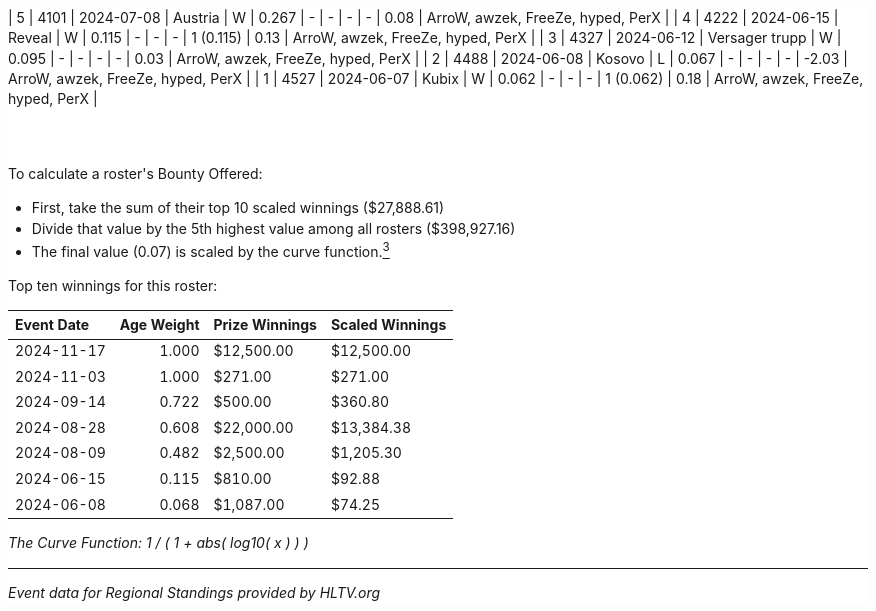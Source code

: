 |            5 |     4101 | 2024-07-08 | Austria           | W   | 0.267      | -            | -                | -                | -         |     0.08 | ArroW, awzek, FreeZe, hyped, PerX  |
|            4 |     4222 | 2024-06-15 | Reveal            | W   | 0.115      | -            | -                | -                | 1 (0.115) |     0.13 | ArroW, awzek, FreeZe, hyped, PerX  |
|            3 |     4327 | 2024-06-12 | Versager trupp    | W   | 0.095      | -            | -                | -                | -         |     0.03 | ArroW, awzek, FreeZe, hyped, PerX  |
|            2 |     4488 | 2024-06-08 | Kosovo            | L   | 0.067      | -            | -                | -                | -         |    -2.03 | ArroW, awzek, FreeZe, hyped, PerX  |
|            1 |     4527 | 2024-06-07 | Kubix             | W   | 0.062      | -            | -                | -                | 1 (0.062) |     0.18 | ArroW, awzek, FreeZe, hyped, PerX  |

<br />
<span id="table2"></span><br />
To calculate a roster's Bounty Offered:<br />

- First, take the sum of their top 10 scaled winnings ($27,888.61)
- Divide that value by the 5th highest value among all rosters ($398,927.16)
- The final value (0.07) is scaled by the curve function.[<sup>3</sup>](#curveFunction)

Top ten winnings for this roster:<br />

| Event Date | Age Weight | Prize Winnings | Scaled Winnings |
| :- | -: | :- | :- |
| 2024-11-17 |      1.000 | $12,500.00     | $12,500.00      |
| 2024-11-03 |      1.000 | $271.00        | $271.00         |
| 2024-09-14 |      0.722 | $500.00        | $360.80         |
| 2024-08-28 |      0.608 | $22,000.00     | $13,384.38      |
| 2024-08-09 |      0.482 | $2,500.00      | $1,205.30       |
| 2024-06-15 |      0.115 | $810.00        | $92.88          |
| 2024-06-08 |      0.068 | $1,087.00      | $74.25          |


<span id="curveFunction"></span>_The Curve Function: 1 / ( 1 + abs( log10( x ) ) )_<br />

---
_Event data for Regional Standings provided by HLTV.org_<br />
